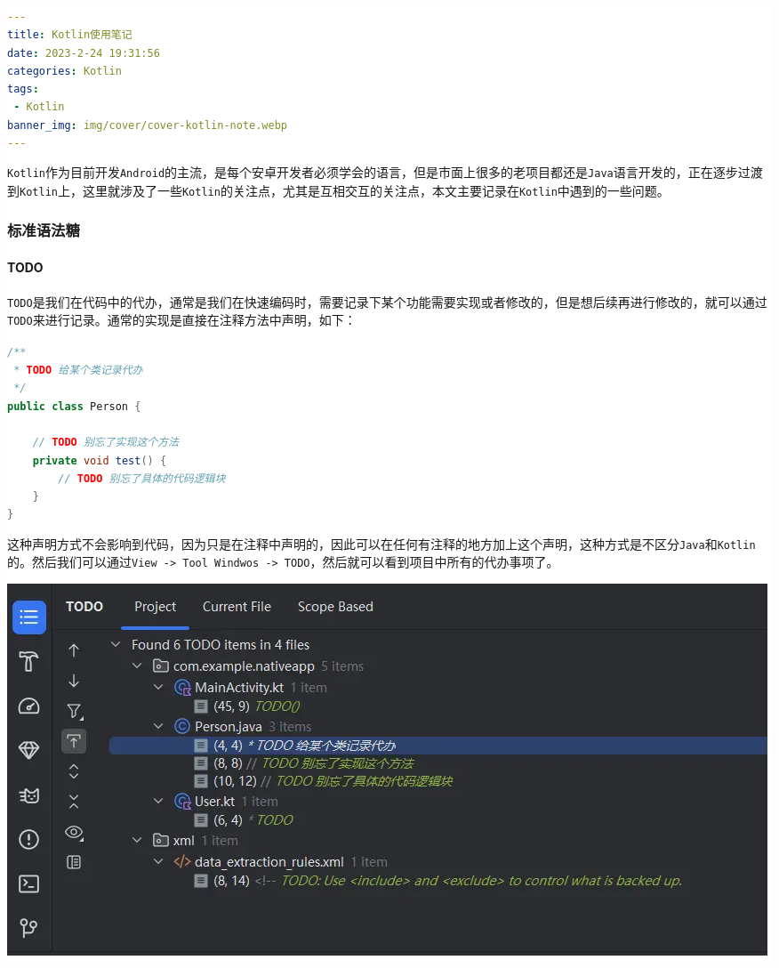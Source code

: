 ```yaml
---
title: Kotlin使用笔记
date: 2023-2-24 19:31:56
categories: Kotlin
tags:
 - Kotlin
banner_img: img/cover/cover-kotlin-note.webp
---
```


`Kotlin`作为目前开发`Android`的主流，是每个安卓开发者必须学会的语言，但是市面上很多的老项目都还是`Java`语言开发的，正在逐步过渡到`Kotlin`上，这里就涉及了一些`Kotlin`的关注点，尤其是互相交互的关注点，本文主要记录在`Kotlin`中遇到的一些问题。

### 标准语法糖

#### TODO

`TODO`是我们在代码中的代办，通常是我们在快速编码时，需要记录下某个功能需要实现或者修改的，但是想后续再进行修改的，就可以通过`TODO`来进行记录。通常的实现是直接在注释方法中声明，如下：

```java
/**
 * TODO 给某个类记录代办
 */
public class Person {

    // TODO 别忘了实现这个方法
    private void test() {
        // TODO 别忘了具体的代码逻辑块
    }
}
```

这种声明方式不会影响到代码，因为只是在注释中声明的，因此可以在任何有注释的地方加上这个声明，这种方式是不区分`Java`和`Kotlin`的。然后我们可以通过`View -> Tool Windwos -> TODO`，然后就可以看到项目中所有的代办事项了。

![todo](img/img-todo.webp)
